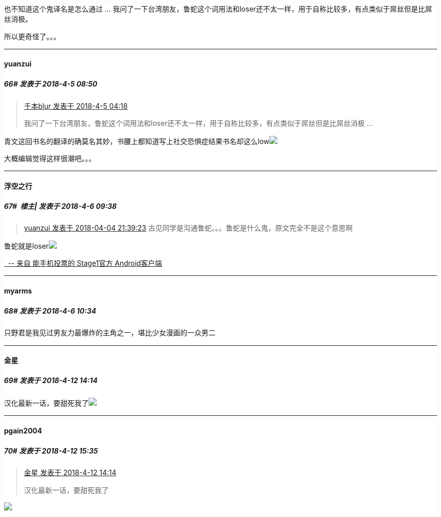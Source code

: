 也不知道这个鬼译名是怎么通过 ...</blockquote>
我问了一下台湾朋友，鲁蛇这个词用法和loser还不太一样，用于自称比较多，有点类似于屌丝但是比屌丝消极。

所以更奇怪了。。。

*****

####  yuanzui  
##### 66#       发表于 2018-4-5 08:50

<blockquote><a href="httphttps://bbs.saraba1st.com/2b/forum.php?mod=redirect&amp;goto=findpost&amp;pid=39098734&amp;ptid=1588323" target="_blank">千本blur 发表于 2018-4-5 04:18</a>

我问了一下台湾朋友，鲁蛇这个词用法和loser还不太一样，用于自称比较多，有点类似于屌丝但是比屌丝消极 ...</blockquote>
青文这回书名的翻译的确莫名其妙，书腰上都知道写上社交恐惧症结果书名却这么low<img src="https://static.saraba1st.com/image/smiley/face2017/117.png" referrerpolicy="no-referrer">

大概编辑觉得这样很潮吧。。。

*****

####  浮空之行  
##### 67#         楼主| 发表于 2018-4-6 09:38

<blockquote><a href="httphttps://bbs.saraba1st.com/2b/forum.php?mod=redirect&amp;goto=findpost&amp;pid=39096431&amp;ptid=1588323" target="_blank">yuanzui 发表于 2018-04-04 21:39:23</a>
古见同学是沟通鲁蛇。。。鲁蛇是什么鬼，原文完全不是这个意思啊</blockquote>鲁蛇就是loser<img src="https://static.saraba1st.com/image/smiley/face2017/117.png" referrerpolicy="no-referrer">

[  -- 来自 能手机投票的 Stage1官方 Android客户端](https://www.coolapk.com/apk/140634)

*****

####  myarms  
##### 68#       发表于 2018-4-6 10:34

只野君是我见过男友力最爆炸的主角之一，堪比少女漫画的一众男二

*****

####  金星  
##### 69#       发表于 2018-4-12 14:14

汉化最新一话，要甜死我了<img src="https://static.saraba1st.com/image/smiley/face2017/077.png" referrerpolicy="no-referrer">

*****

####  pgain2004  
##### 70#       发表于 2018-4-12 15:35

<blockquote><a href="httphttps://bbs.saraba1st.com/2b/forum.php?mod=redirect&amp;goto=findpost&amp;pid=39180644&amp;ptid=1588323" target="_blank">金星 发表于 2018-4-12 14:14</a>

汉化最新一话，要甜死我了</blockquote>
<img src="https://static.saraba1st.com/image/smiley/face2017/075.png" referrerpolicy="no-referrer">
